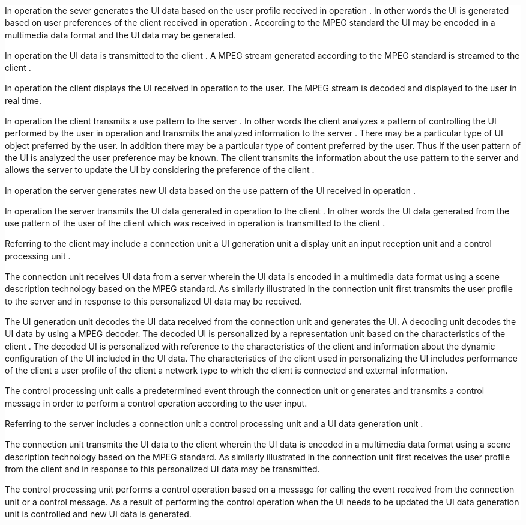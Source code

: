 In operation the sever generates the UI data based on the user profile received in operation . In other words the UI is generated based on user preferences of the client received in operation . According to the MPEG standard the UI may be encoded in a multimedia data format and the UI data may be generated.

In operation the UI data is transmitted to the client . A MPEG stream generated according to the MPEG standard is streamed to the client .

In operation the client displays the UI received in operation to the user. The MPEG stream is decoded and displayed to the user in real time.

In operation the client transmits a use pattern to the server . In other words the client analyzes a pattern of controlling the UI performed by the user in operation and transmits the analyzed information to the server . There may be a particular type of UI object preferred by the user. In addition there may be a particular type of content preferred by the user. Thus if the user pattern of the UI is analyzed the user preference may be known. The client transmits the information about the use pattern to the server and allows the server to update the UI by considering the preference of the client .

In operation the server generates new UI data based on the use pattern of the UI received in operation .

In operation the server transmits the UI data generated in operation to the client . In other words the UI data generated from the use pattern of the user of the client which was received in operation is transmitted to the client .

Referring to the client may include a connection unit a UI generation unit a display unit an input reception unit and a control processing unit .

The connection unit receives UI data from a server wherein the UI data is encoded in a multimedia data format using a scene description technology based on the MPEG standard. As similarly illustrated in the connection unit first transmits the user profile to the server and in response to this personalized UI data may be received.

The UI generation unit decodes the UI data received from the connection unit and generates the UI. A decoding unit decodes the UI data by using a MPEG decoder. The decoded UI is personalized by a representation unit based on the characteristics of the client . The decoded UI is personalized with reference to the characteristics of the client and information about the dynamic configuration of the UI included in the UI data. The characteristics of the client used in personalizing the UI includes performance of the client a user profile of the client a network type to which the client is connected and external information.

The control processing unit calls a predetermined event through the connection unit or generates and transmits a control message in order to perform a control operation according to the user input.

Referring to the server includes a connection unit a control processing unit and a UI data generation unit .

The connection unit transmits the UI data to the client wherein the UI data is encoded in a multimedia data format using a scene description technology based on the MPEG standard. As similarly illustrated in the connection unit first receives the user profile from the client and in response to this personalized UI data may be transmitted.

The control processing unit performs a control operation based on a message for calling the event received from the connection unit or a control message. As a result of performing the control operation when the UI needs to be updated the UI data generation unit is controlled and new UI data is generated.
